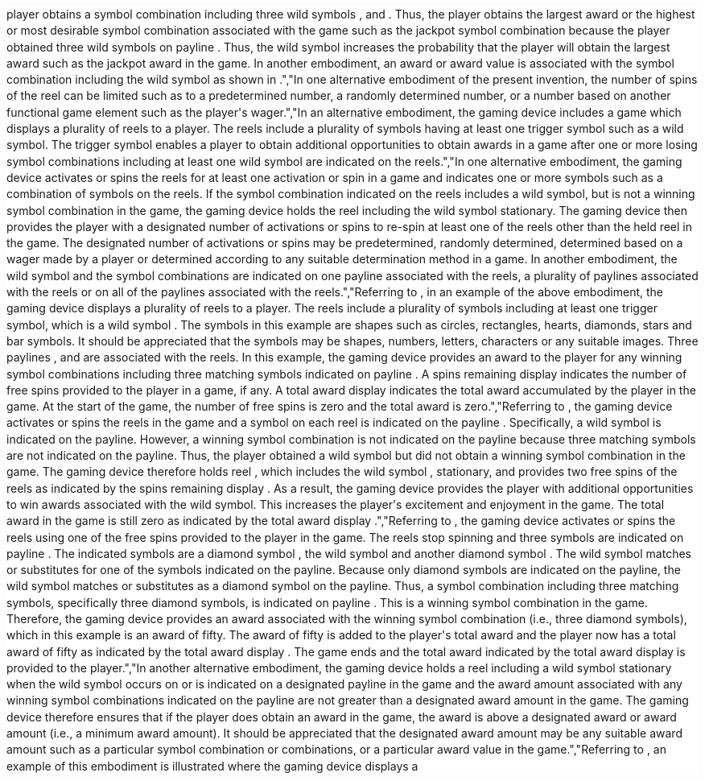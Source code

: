 player obtains a symbol combination including three wild symbols , and . Thus, the player obtains the largest award or the highest or most desirable symbol combination associated with the game such as the jackpot symbol combination because the player obtained three wild symbols on payline . Thus, the wild symbol increases the probability that the player will obtain the largest award such as the jackpot award in the game. In another embodiment, an award or award value is associated with the symbol combination including the wild symbol as shown in .","In one alternative embodiment of the present invention, the number of spins of the reel can be limited such as to a predetermined number, a randomly determined number, or a number based on another functional game element such as the player's wager.","In an alternative embodiment, the gaming device includes a game which displays a plurality of reels to a player. The reels include a plurality of symbols having at least one trigger symbol such as a wild symbol. The trigger symbol enables a player to obtain additional opportunities to obtain awards in a game after one or more losing symbol combinations including at least one wild symbol are indicated on the reels.","In one alternative embodiment, the gaming device activates or spins the reels for at least one activation or spin in a game and indicates one or more symbols such as a combination of symbols on the reels. If the symbol combination indicated on the reels includes a wild symbol, but is not a winning symbol combination in the game, the gaming device holds the reel including the wild symbol stationary. The gaming device then provides the player with a designated number of activations or spins to re-spin at least one of the reels other than the held reel in the game. The designated number of activations or spins may be predetermined, randomly determined, determined based on a wager made by a player or determined according to any suitable determination method in a game. In another embodiment, the wild symbol and the symbol combinations are indicated on one payline associated with the reels, a plurality of paylines associated with the reels or on all of the paylines associated with the reels.","Referring to , in an example of the above embodiment, the gaming device displays a plurality of reels to a player. The reels include a plurality of symbols  including at least one trigger symbol, which is a wild symbol . The symbols in this example are shapes such as circles, rectangles, hearts, diamonds, stars and bar symbols. It should be appreciated that the symbols may be shapes, numbers, letters, characters or any suitable images. Three paylines , and are associated with the reels. In this example, the gaming device provides an award to the player for any winning symbol combinations including three matching symbols indicated on payline . A spins remaining display  indicates the number of free spins provided to the player in a game, if any. A total award display  indicates the total award accumulated by the player in the game. At the start of the game, the number of free spins is zero and the total award is zero.","Referring to , the gaming device activates or spins the reels in the game and a symbol on each reel is indicated on the payline . Specifically, a wild symbol  is indicated on the payline. However, a winning symbol combination is not indicated on the payline because three matching symbols are not indicated on the payline. Thus, the player obtained a wild symbol but did not obtain a winning symbol combination in the game. The gaming device therefore holds reel , which includes the wild symbol , stationary, and provides two free spins of the reels as indicated by the spins remaining display . As a result, the gaming device provides the player with additional opportunities to win awards associated with the wild symbol. This increases the player's excitement and enjoyment in the game. The total award in the game is still zero as indicated by the total award display .","Referring to , the gaming device activates or spins the reels using one of the free spins provided to the player in the game. The reels stop spinning and three symbols are indicated on payline . The indicated symbols are a diamond symbol , the wild symbol  and another diamond symbol . The wild symbol  matches or substitutes for one of the symbols indicated on the payline. Because only diamond symbols are indicated on the payline, the wild symbol matches or substitutes as a diamond symbol on the payline. Thus, a symbol combination including three matching symbols, specifically three diamond symbols, is indicated on payline . This is a winning symbol combination in the game. Therefore, the gaming device provides an award associated with the winning symbol combination (i.e., three diamond symbols), which in this example is an award of fifty. The award of fifty is added to the player's total award and the player now has a total award of fifty as indicated by the total award display . The game ends and the total award indicated by the total award display is provided to the player.","In another alternative embodiment, the gaming device holds a reel including a wild symbol stationary when the wild symbol occurs on or is indicated on a designated payline in the game and the award amount associated with any winning symbol combinations indicated on the payline are not greater than a designated award amount in the game. The gaming device therefore ensures that if the player does obtain an award in the game, the award is above a designated award or award amount (i.e., a minimum award amount). It should be appreciated that the designated award amount may be any suitable award amount such as a particular symbol combination or combinations, or a particular award value in the game.","Referring to , an example of this embodiment is illustrated where the gaming device displays a